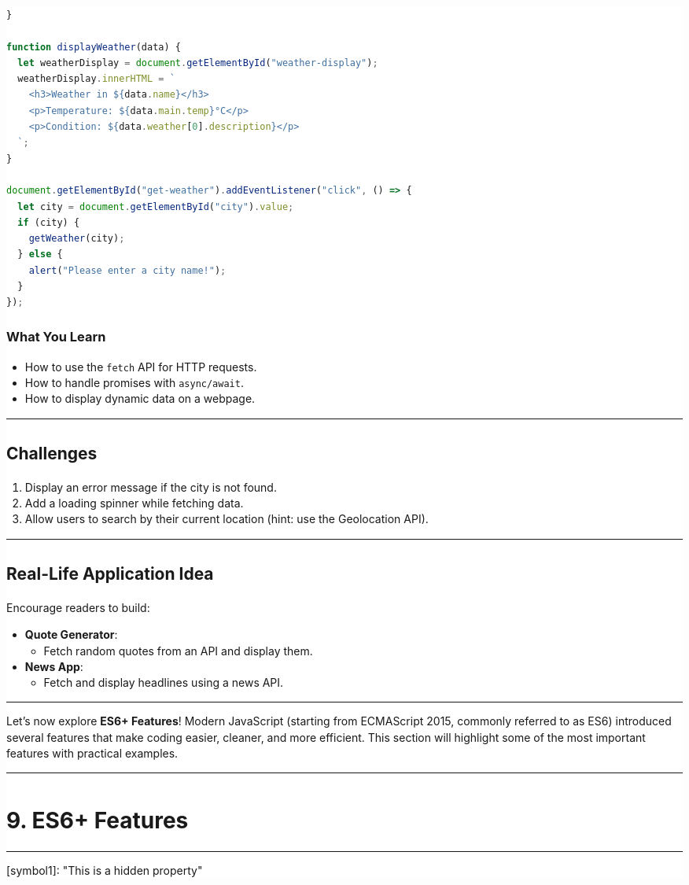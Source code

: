 ```javascript
}

function displayWeather(data) {
  let weatherDisplay = document.getElementById("weather-display");
  weatherDisplay.innerHTML = `
    <h3>Weather in ${data.name}</h3>
    <p>Temperature: ${data.main.temp}°C</p>
    <p>Condition: ${data.weather[0].description}</p>
  `;
}

document.getElementById("get-weather").addEventListener("click", () => {
  let city = document.getElementById("city").value;
  if (city) {
    getWeather(city);
  } else {
    alert("Please enter a city name!");
  }
});
```

### **What You Learn**
- How to use the `fetch` API for HTTP requests.
- How to handle promises with `async/await`.
- How to display dynamic data on a webpage.

---

## **Challenges**
1. Display an error message if the city is not found.
2. Add a loading spinner while fetching data.
3. Allow users to search by their current location (hint: use the Geolocation API).

---

## **Real-Life Application Idea**
Encourage readers to build:
- **Quote Generator**:
  - Fetch random quotes from an API and display them.
- **News App**:
  - Fetch and display headlines using a news API.

---

Let’s now explore **ES6+ Features**! Modern JavaScript (starting from ECMAScript 2015, commonly referred to as ES6) introduced several features that make coding easier, cleaner, and more efficient. This section will highlight some of the most important features with practical examples.

---

# **9. ES6+ Features**

---

  [symbol1]: "This is a hidden property"